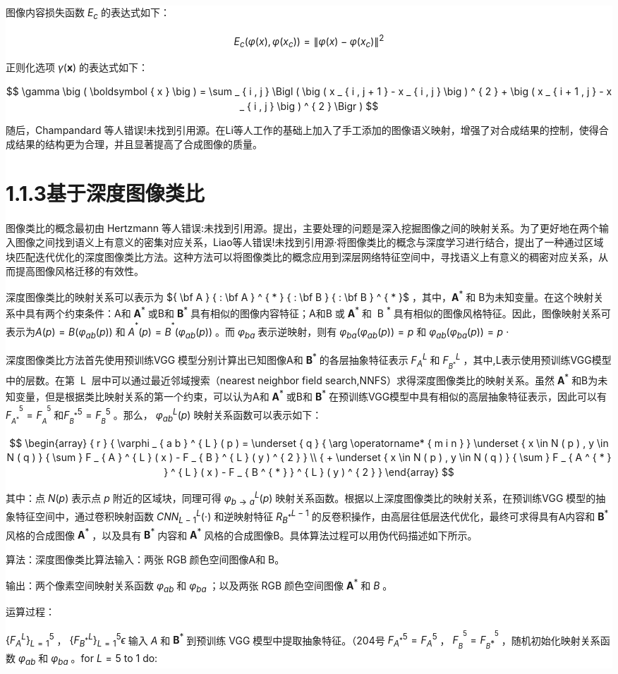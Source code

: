 图像内容损失函数 $E _ { c }$ 的表达式如下：

$$
E _ { c } ( \varphi ( x ) , \varphi ( x _ { c } ) ) = \left\| \varphi ( x ) - \varphi ( x _ { c } ) \right\| ^ { 2 }
$$

正则化选项 $\gamma ( \boldsymbol { x } )$ 的表达式如下：

$$
\gamma \big ( \boldsymbol { x } \big ) = \sum _ { i , j } \Bigl ( \big ( x _ { i , j + 1 } - x _ { i , j } \big ) ^ { 2 } + \big ( x _ { i + 1 , j } - x _ { i , j } \big ) ^ { 2 } \Bigr )
$$

随后，Champandard 等人错误!未找到引用源。在Li等人工作的基础上加入了手工添加的图像语义映射，增强了对合成结果的控制，使得合成结果的结构更为合理，并且显著提高了合成图像的质量。

# 1.1.3基于深度图像类比

图像类比的概念最初由 Hertzmann 等人错误:未找到引用源。提出，主要处理的问题是深入挖掘图像之间的映射关系。为了更好地在两个输入图像之间找到语义上有意义的密集对应关系，Liao等人错误!未找到引用源·将图像类比的概念与深度学习进行结合，提出了一种通过区域块匹配迭代优化的深度图像类比方法。这种方法可以将图像类比的概念应用到深层网络特征空间中，寻找语义上有意义的稠密对应关系，从而提高图像风格迁移的有效性。

深度图像类比的映射关系可以表示为 ${ \bf A } { : \bf A } ^ { * } { : \bf B } { : \bf B } ^ { * }$ ，其中，$\mathbf { A } ^ { * }$ 和 B为未知变量。在这个映射关系中具有两个约束条件：A和 $\mathbf { A } ^ { * }$ 或B和 $\mathbf { B } ^ { * }$ 具有相似的图像内容特征；A和B 或 $\mathbf { A } ^ { * }$ 和 $\boldsymbol { \mathrm { ~ B ~ } } ^ { * }$ 具有相似的图像风格特征。因此，图像映射关系可表示为$A ( p ) = B ( \varphi _ { a  b } ( p ) )$ 和 $A ^ { ^ { * } } ( p ) = B ^ { ^ { * } } ( \varphi _ { a  b } ( p ) )$ 。而 $\varphi _ { b  a }$ 表示逆映射，则有 $\varphi _ { b  a } ( \varphi _ { a  b } ( p ) ) = p$ 和 $\varphi _ { a  b } ( \varphi _ { b {  } a } ( p ) ) = p$ ·

深度图像类比方法首先使用预训练VGG 模型分别计算出已知图像A和 $\mathbf { B } ^ { * }$ 的各层抽象特征表示 $F _ { A } ^ { L }$ 和 $F _ { _ { B ^ { * } } } ^ { L }$ ，其中,L表示使用预训练VGG模型中的层数。在第 $\mathrm { ~ L ~ }$ 层中可以通过最近邻域搜索（nearest neighbor field search,NNFS）求得深度图像类比的映射关系。虽然 $\mathbf { A } ^ { * }$ 和B为未知变量，但是根据类比映射关系的第一个约束，可以认为A和 $\mathbf { A } ^ { * }$ 或B和 $\mathbf { B } ^ { * }$ 在预训练VGG模型中具有相似的高层抽象特征表示，因此可以有 $F _ { _ { A ^ { * } } } ^ { ^ { 5 } } = F _ { _ { A } } ^ { ^ { 5 } }$ 和$F _ { _ B ^ { * } } ^ { 5 } = F _ { _ B } ^ { 5 }$ 。那么， $\varphi _ { a  b } ^ { L } ( p )$ 映射关系函数可以表示如下：

$$
\begin{array} { r } { \varphi _ { a  b } ^ { L } ( p ) = \underset { q } { \arg \operatorname* { m i n } } \underset { x \in N ( p ) , y \in N ( q ) } { \sum }  F _ { A } ^ { L } ( x ) - F _ { B } ^ { L } ( y )  ^ { 2 } } \\ { + \underset { x \in N ( p ) , y \in N ( q ) } { \sum }  F _ { A ^ { * } } ^ { L } ( x ) - F _ { B ^ { * } } ^ { L } ( y )  ^ { 2 } } \end{array}
$$

其中：点 $N ( p )$ 表示点 $p$ 附近的区域块，同理可得 $\varphi _ { b \to a } ^ { L } ( p )$ 映射关系函数。根据以上深度图像类比的映射关系，在预训练VGG 模型的抽象特征空间中，通过卷积映射函数 $C N N _ { L - 1 } ^ { L } ( \cdot )$ 和逆映射特征 $R _ { B ^ { * } } ^ { L - 1 }$ 的反卷积操作，由高层往低层迭代优化，最终可求得具有A内容和 $\mathbf { B } ^ { * }$ 风格的合成图像 $\mathbf { A } ^ { * }$ ，以及具有 $\mathbf { B } ^ { * }$ 内容和 $\mathbf { A } ^ { * }$ 风格的合成图像B。具体算法过程可以用伪代码描述如下所示。

算法：深度图像类比算法输入：两张 RGB 颜色空间图像A和 B。

输出：两个像素空间映射关系函数 $\varphi _ { a  b }$ 和 $\varphi _ { b  a }$ ；以及两张 RGB 颜色空间图像 $\boldsymbol { A } ^ { * }$ 和 $B$ 。

运算过程：

$\{ F _ { A } ^ { L } \} _ { L = 1 } ^ { 5 }$ ， $\{ F _ { B ^ { * } } ^ { L } \} _ { L = 1 } ^ { 5 } \epsilon$ 输入 $A$ 和 $\boldsymbol { B } ^ { * }$ 到预训练 VGG 模型中提取抽象特征。（204号 $F _ { A ^ { * } } ^ { 5 } = F _ { A } ^ { 5 }$ ， $F _ { _ B } ^ { ^ 5 } = F _ { _ B \ast } ^ { ^ 5 }$ ，随机初始化映射关系函数 $\varphi _ { a  b }$ 和 $\varphi _ { b  a }$ 。for $L = 5$ to 1 do:
